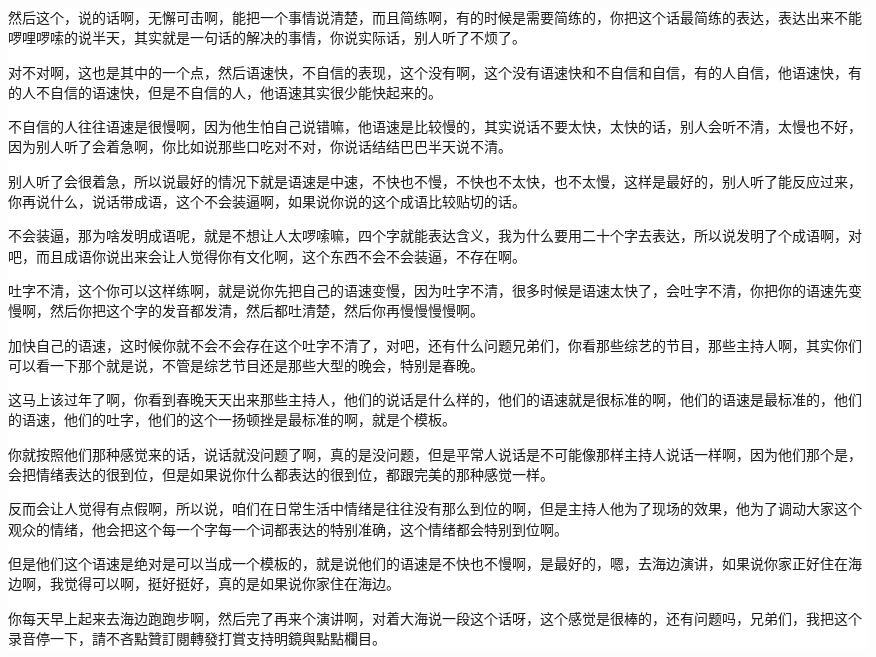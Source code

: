 然后这个，说的话啊，无懈可击啊，能把一个事情说清楚，而且简练啊，有的时候是需要简练的，你把这个话最简练的表达，表达出来不能啰哩啰嗦的说半天，其实就是一句话的解决的事情，你说实际话，别人听了不烦了。

对不对啊，这也是其中的一个点，然后语速快，不自信的表现，这个没有啊，这个没有语速快和不自信和自信，有的人自信，他语速快，有的人不自信的语速快，但是不自信的人，他语速其实很少能快起来的。

不自信的人往往语速是很慢啊，因为他生怕自己说错嘛，他语速是比较慢的，其实说话不要太快，太快的话，别人会听不清，太慢也不好，因为别人听了会着急啊，你比如说那些口吃对不对，你说话结结巴巴半天说不清。

别人听了会很着急，所以说最好的情况下就是语速是中速，不快也不慢，不快也不太快，也不太慢，这样是最好的，别人听了能反应过来，你再说什么，说话带成语，这个不会装逼啊，如果说你说的这个成语比较贴切的话。

不会装逼，那为啥发明成语呢，就是不想让人太啰嗦嘛，四个字就能表达含义，我为什么要用二十个字去表达，所以说发明了个成语啊，对吧，而且成语你说出来会让人觉得你有文化啊，这个东西不会不会装逼，不存在啊。

吐字不清，这个你可以这样练啊，就是说你先把自己的语速变慢，因为吐字不清，很多时候是语速太快了，会吐字不清，你把你的语速先变慢啊，然后你把这个字的发音都发清，然后都吐清楚，然后你再慢慢慢慢啊。

加快自己的语速，这时候你就不会不会存在这个吐字不清了，对吧，还有什么问题兄弟们，你看那些综艺的节目，那些主持人啊，其实你们可以看一下那个就是说，不管是综艺节目还是那些大型的晚会，特别是春晚。

这马上该过年了啊，你看到春晚天天出来那些主持人，他们的说话是什么样的，他们的语速就是很标准的啊，他们的语速是最标准的，他们的语速，他们的吐字，他们的这个一扬顿挫是最标准的啊，就是个模板。

你就按照他们那种感觉来的话，说话就没问题了啊，真的是没问题，但是平常人说话是不可能像那样主持人说话一样啊，因为他们那个是，会把情绪表达的很到位，但是如果说你什么都表达的很到位，都跟完美的那种感觉一样。

反而会让人觉得有点假啊，所以说，咱们在日常生活中情绪是往往没有那么到位的啊，但是主持人他为了现场的效果，他为了调动大家这个观众的情绪，他会把这个每一个字每一个词都表达的特别准确，这个情绪都会特别到位啊。

但是他们这个语速是绝对是可以当成一个模板的，就是说他们的语速是不快也不慢啊，是最好的，嗯，去海边演讲，如果说你家正好住在海边啊，我觉得可以啊，挺好挺好，真的是如果说你家住在海边。

你每天早上起来去海边跑跑步啊，然后完了再来个演讲啊，对着大海说一段这个话呀，这个感觉是很棒的，还有问题吗，兄弟们，我把这个录音停一下，請不吝點贊訂閱轉發打賞支持明鏡與點點欄目。

